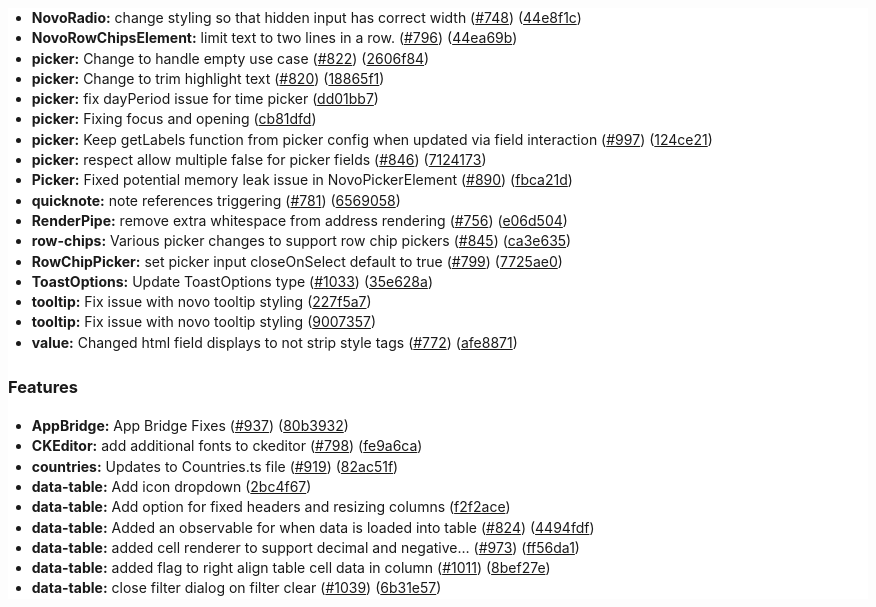 * **NovoRadio:** change styling so that hidden input has correct width ([#748](https://github.com/bullhorn/novo-elements/issues/748)) ([44e8f1c](https://github.com/bullhorn/novo-elements/commit/44e8f1c))
* **NovoRowChipsElement:** limit text to two lines in a row. ([#796](https://github.com/bullhorn/novo-elements/issues/796)) ([44ea69b](https://github.com/bullhorn/novo-elements/commit/44ea69b))
* **picker:** Change to handle empty use case ([#822](https://github.com/bullhorn/novo-elements/issues/822)) ([2606f84](https://github.com/bullhorn/novo-elements/commit/2606f84))
* **picker:** Change to trim highlight text ([#820](https://github.com/bullhorn/novo-elements/issues/820)) ([18865f1](https://github.com/bullhorn/novo-elements/commit/18865f1))
* **picker:** fix dayPeriod issue for time picker ([dd01bb7](https://github.com/bullhorn/novo-elements/commit/dd01bb7))
* **picker:** Fixing focus and opening ([cb81dfd](https://github.com/bullhorn/novo-elements/commit/cb81dfd))
* **picker:** Keep getLabels function from picker config when updated via field interaction ([#997](https://github.com/bullhorn/novo-elements/issues/997)) ([124ce21](https://github.com/bullhorn/novo-elements/commit/124ce21))
* **picker:** respect allow multiple false for picker fields ([#846](https://github.com/bullhorn/novo-elements/issues/846)) ([7124173](https://github.com/bullhorn/novo-elements/commit/7124173))
* **Picker:** Fixed potential memory leak issue in NovoPickerElement ([#890](https://github.com/bullhorn/novo-elements/issues/890)) ([fbca21d](https://github.com/bullhorn/novo-elements/commit/fbca21d))
* **quicknote:** note references triggering ([#781](https://github.com/bullhorn/novo-elements/issues/781)) ([6569058](https://github.com/bullhorn/novo-elements/commit/6569058))
* **RenderPipe:** remove extra whitespace from address rendering ([#756](https://github.com/bullhorn/novo-elements/issues/756)) ([e06d504](https://github.com/bullhorn/novo-elements/commit/e06d504))
* **row-chips:** Various picker changes to support row chip pickers ([#845](https://github.com/bullhorn/novo-elements/issues/845)) ([ca3e635](https://github.com/bullhorn/novo-elements/commit/ca3e635))
* **RowChipPicker:** set picker input closeOnSelect default to true ([#799](https://github.com/bullhorn/novo-elements/issues/799)) ([7725ae0](https://github.com/bullhorn/novo-elements/commit/7725ae0))
* **ToastOptions:** Update ToastOptions type ([#1033](https://github.com/bullhorn/novo-elements/issues/1033)) ([35e628a](https://github.com/bullhorn/novo-elements/commit/35e628a))
* **tooltip:** Fix issue with novo tooltip styling ([227f5a7](https://github.com/bullhorn/novo-elements/commit/227f5a7))
* **tooltip:** Fix issue with novo tooltip styling ([9007357](https://github.com/bullhorn/novo-elements/commit/9007357))
* **value:** Changed html field displays to not strip style tags ([#772](https://github.com/bullhorn/novo-elements/issues/772)) ([afe8871](https://github.com/bullhorn/novo-elements/commit/afe8871))


### Features

* **AppBridge:** App Bridge Fixes ([#937](https://github.com/bullhorn/novo-elements/issues/937)) ([80b3932](https://github.com/bullhorn/novo-elements/commit/80b3932))
* **CKEditor:** add additional fonts to ckeditor ([#798](https://github.com/bullhorn/novo-elements/issues/798)) ([fe9a6ca](https://github.com/bullhorn/novo-elements/commit/fe9a6ca))
* **countries:** Updates to Countries.ts file ([#919](https://github.com/bullhorn/novo-elements/issues/919)) ([82ac51f](https://github.com/bullhorn/novo-elements/commit/82ac51f))
* **data-table:** Add icon dropdown ([2bc4f67](https://github.com/bullhorn/novo-elements/commit/2bc4f67))
* **data-table:** Add option for fixed headers and resizing columns ([f2f2ace](https://github.com/bullhorn/novo-elements/commit/f2f2ace))
* **data-table:** Added an observable for when data is loaded into table ([#824](https://github.com/bullhorn/novo-elements/issues/824)) ([4494fdf](https://github.com/bullhorn/novo-elements/commit/4494fdf))
* **data-table:** added cell renderer to support decimal and negative… ([#973](https://github.com/bullhorn/novo-elements/issues/973)) ([ff56da1](https://github.com/bullhorn/novo-elements/commit/ff56da1))
* **data-table:** added flag to right align table cell data in column ([#1011](https://github.com/bullhorn/novo-elements/issues/1011)) ([8bef27e](https://github.com/bullhorn/novo-elements/commit/8bef27e))
* **data-table:** close filter dialog on filter clear ([#1039](https://github.com/bullhorn/novo-elements/issues/1039)) ([6b31e57](https://github.com/bullhorn/novo-elements/commit/6b31e57))